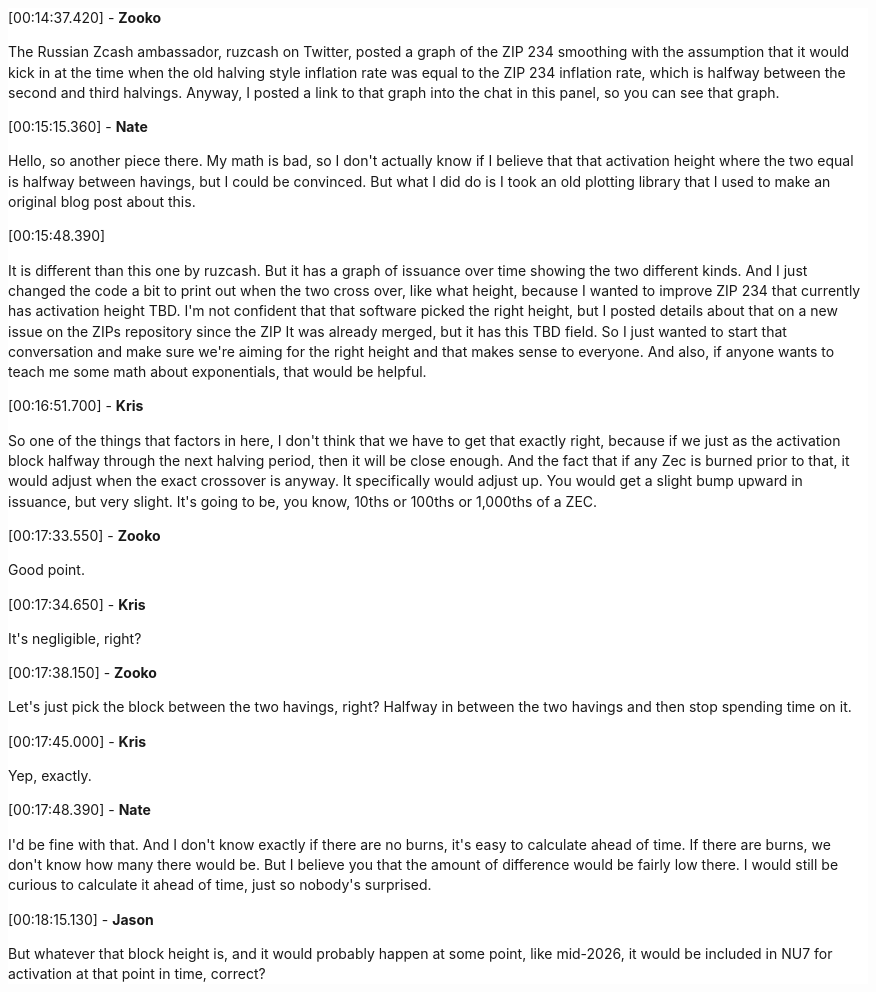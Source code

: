 [00:14:37.420] - **Zooko**

The Russian Zcash ambassador, ruzcash on Twitter, posted a graph of the ZIP 234 smoothing with the assumption that it would kick in at the time when the old halving style inflation rate was equal to the ZIP 234 inflation rate, which is halfway between the second and third halvings. Anyway, I posted a link to that graph into the chat in this panel, so you can see that graph.

[00:15:15.360] - **Nate**

Hello, so another piece there. My math is bad, so I don't actually know if I believe that that activation height where the two equal is halfway between havings, but I could be convinced. But what I did do is I took an old plotting library that I used to make an original blog post about this.

[00:15:48.390] 

It is different than this one by ruzcash. But it has a graph of issuance over time showing the two different kinds. And I just changed the code a bit to print out when the two cross over, like what height, because I wanted to improve ZIP 234 that currently has activation height TBD. I'm not confident that that software picked the right height, but I posted details about that on a new issue on the ZIPs repository since the ZIP It was already merged, but it has this TBD field. So I just wanted to start that conversation and make sure we're aiming for the right height and that makes sense to everyone. And also, if anyone wants to teach me some math about exponentials, that would be helpful.

[00:16:51.700] - **Kris**

So one of the things that factors in here, I don't think that we have to get that exactly right, because if we just as the activation block halfway through the next halving period, then it will be close enough. And the fact that if any Zec is burned prior to that, it would adjust when the exact crossover is anyway. It specifically would adjust up. You would get a slight bump upward in issuance, but very slight. It's going to be, you know, 10ths or 100ths or 1,000ths of a ZEC.

[00:17:33.550] - **Zooko**

Good point.

[00:17:34.650] - **Kris**

It's negligible, right?

[00:17:38.150] - **Zooko**

Let's just pick the block between the two havings, right? Halfway in between the two havings and then stop spending time on it.

[00:17:45.000] - **Kris**

Yep, exactly.

[00:17:48.390] - **Nate**

I'd be fine with that. And I don't know exactly if there are no burns, it's easy to calculate ahead of time. If there are burns, we don't know how many there would be. But I believe you that the amount of difference would be fairly low there. I would still be curious to calculate it ahead of time, just so nobody's surprised.

[00:18:15.130] - **Jason**

But whatever that block height is, and it would probably happen at some point, like mid-2026, it would be included in NU7 for activation at that point in time, correct?
